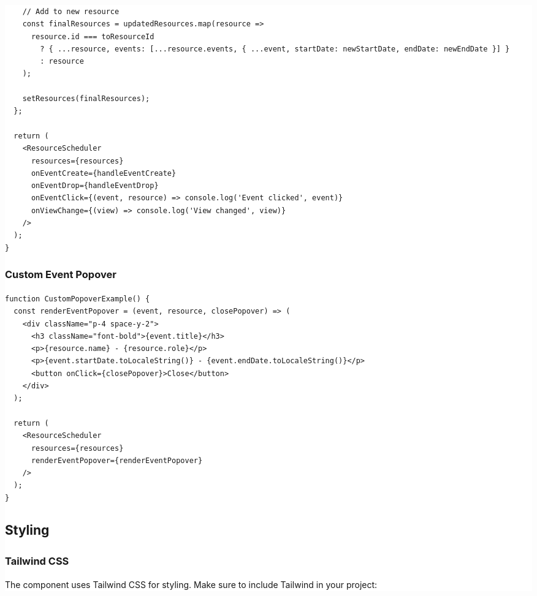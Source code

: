 ```tsx
    // Add to new resource
    const finalResources = updatedResources.map(resource =>
      resource.id === toResourceId
        ? { ...resource, events: [...resource.events, { ...event, startDate: newStartDate, endDate: newEndDate }] }
        : resource
    );
    
    setResources(finalResources);
  };

  return (
    <ResourceScheduler
      resources={resources}
      onEventCreate={handleEventCreate}
      onEventDrop={handleEventDrop}
      onEventClick={(event, resource) => console.log('Event clicked', event)}
      onViewChange={(view) => console.log('View changed', view)}
    />
  );
}
```

### Custom Event Popover

```tsx
function CustomPopoverExample() {
  const renderEventPopover = (event, resource, closePopover) => (
    <div className="p-4 space-y-2">
      <h3 className="font-bold">{event.title}</h3>
      <p>{resource.name} - {resource.role}</p>
      <p>{event.startDate.toLocaleString()} - {event.endDate.toLocaleString()}</p>
      <button onClick={closePopover}>Close</button>
    </div>
  );

  return (
    <ResourceScheduler
      resources={resources}
      renderEventPopover={renderEventPopover}
    />
  );
}
```

## Styling

### Tailwind CSS

The component uses Tailwind CSS for styling. Make sure to include Tailwind in your project:
